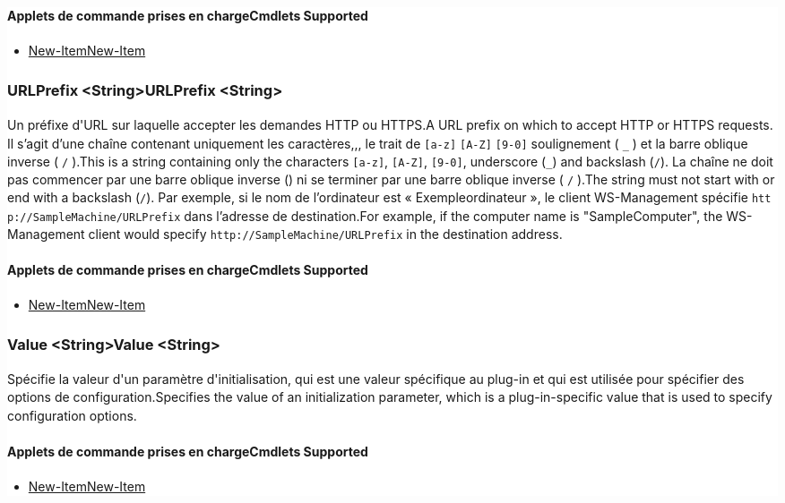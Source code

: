 #### <a name="cmdlets-supported"></a><span data-ttu-id="b2611-317">Applets de commande prises en charge</span><span class="sxs-lookup"><span data-stu-id="b2611-317">Cmdlets Supported</span></span>

- [<span data-ttu-id="b2611-318">New-Item</span><span class="sxs-lookup"><span data-stu-id="b2611-318">New-Item</span></span>](xref:Microsoft.PowerShell.Management.New-Item)

### <a name="urlprefix-string"></a><span data-ttu-id="b2611-319">URLPrefix \<String\></span><span class="sxs-lookup"><span data-stu-id="b2611-319">URLPrefix \<String\></span></span>

<span data-ttu-id="b2611-320">Un préfixe d'URL sur laquelle accepter les demandes HTTP ou HTTPS.</span><span class="sxs-lookup"><span data-stu-id="b2611-320">A URL prefix on which to accept HTTP or HTTPS requests.</span></span> <span data-ttu-id="b2611-321">Il s’agit d’une chaîne contenant uniquement les caractères,,, le trait de `[a-z]` `[A-Z]` `[9-0]` soulignement ( `_` ) et la barre oblique inverse ( `/` ).</span><span class="sxs-lookup"><span data-stu-id="b2611-321">This is a string containing only the characters `[a-z]`, `[A-Z]`, `[9-0]`, underscore (`_`) and backslash (`/`).</span></span> <span data-ttu-id="b2611-322">La chaîne ne doit pas commencer par une barre oblique inverse () ni se terminer par une barre oblique inverse ( `/` ).</span><span class="sxs-lookup"><span data-stu-id="b2611-322">The string must not start with or end with a backslash (`/`).</span></span> <span data-ttu-id="b2611-323">Par exemple, si le nom de l’ordinateur est « Exempleordinateur », le client WS-Management spécifie `http://SampleMachine/URLPrefix` dans l’adresse de destination.</span><span class="sxs-lookup"><span data-stu-id="b2611-323">For example, if the computer name is "SampleComputer", the WS-Management client would specify `http://SampleMachine/URLPrefix` in the destination address.</span></span>

#### <a name="cmdlets-supported"></a><span data-ttu-id="b2611-324">Applets de commande prises en charge</span><span class="sxs-lookup"><span data-stu-id="b2611-324">Cmdlets Supported</span></span>

- [<span data-ttu-id="b2611-325">New-Item</span><span class="sxs-lookup"><span data-stu-id="b2611-325">New-Item</span></span>](xref:Microsoft.PowerShell.Management.New-Item)

### <a name="value-string"></a><span data-ttu-id="b2611-326">Value \<String\></span><span class="sxs-lookup"><span data-stu-id="b2611-326">Value \<String\></span></span>

<span data-ttu-id="b2611-327">Spécifie la valeur d'un paramètre d'initialisation, qui est une valeur spécifique au plug-in et qui est utilisée pour spécifier des options de configuration.</span><span class="sxs-lookup"><span data-stu-id="b2611-327">Specifies the value of an initialization parameter, which is a plug-in-specific value that is used to specify configuration options.</span></span>

#### <a name="cmdlets-supported"></a><span data-ttu-id="b2611-328">Applets de commande prises en charge</span><span class="sxs-lookup"><span data-stu-id="b2611-328">Cmdlets Supported</span></span>

- [<span data-ttu-id="b2611-329">New-Item</span><span class="sxs-lookup"><span data-stu-id="b2611-329">New-Item</span></span>](xref:Microsoft.PowerShell.Management.New-Item)
